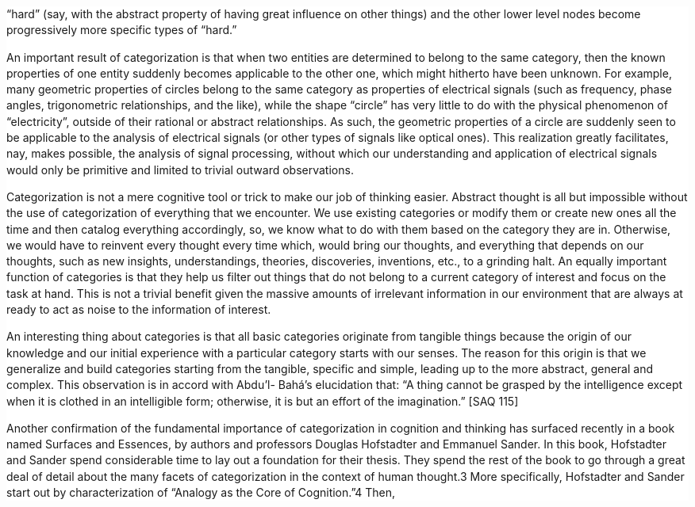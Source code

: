 “hard” (say, with the abstract property of having great
influence on other things) and the other lower level nodes
become progressively more specific types of “hard.”

An important result of categorization is that when two
entities are determined to belong to the same category, then the
known properties of one entity suddenly becomes applicable to
the other one, which might hitherto have been unknown. For
example, many geometric properties of circles belong to the
same category as properties of electrical signals (such as
frequency, phase angles, trigonometric relationships, and the
like), while the shape “circle” has very little to do with the
physical phenomenon of “electricity”, outside of their rational
or abstract relationships. As such, the geometric properties of a
circle are suddenly seen to be applicable to the analysis of
electrical signals (or other types of signals like optical ones).
This realization greatly facilitates, nay, makes possible, the
analysis of signal processing, without which our understanding
and application of electrical signals would only be primitive
and limited to trivial outward observations.

Categorization is not a mere cognitive tool or trick to make
our job of thinking easier. Abstract thought is all but
impossible without the use of categorization of everything that
we encounter. We use existing categories or modify them or
create new ones all the time and then catalog everything
accordingly, so, we know what to do with them based on the
category they are in. Otherwise, we would have to reinvent
every thought every time which, would bring our thoughts, and
everything that depends on our thoughts, such as new insights,
understandings, theories, discoveries, inventions, etc., to a
grinding halt. An equally important function of categories is
that they help us filter out things that do not belong to a
current category of interest and focus on the task at hand. This
is not a trivial benefit given the massive amounts of irrelevant
information in our environment that are always at ready to act
as noise to the information of interest.

An interesting thing about categories is that all basic
categories originate from tangible things because the origin of
our knowledge and our initial experience with a particular
category starts with our senses. The reason for this origin is
that we generalize and build categories starting from the
tangible, specific and simple, leading up to the more abstract,
general and complex. This observation is in accord with Abdu’l-
Bahá’s elucidation that: “A thing cannot be grasped by the
intelligence except when it is clothed in an intelligible form;
otherwise, it is but an effort of the imagination.” [SAQ 115]

Another confirmation of the fundamental importance of
categorization in cognition and thinking has surfaced recently
in a book named Surfaces and Essences, by authors and
professors Douglas Hofstadter and Emmanuel Sander. In this
book, Hofstadter and Sander spend considerable time to lay out
a foundation for their thesis. They spend the rest of the book
to go through a great deal of detail about the many facets of
categorization in the context of human thought.3 More
specifically, Hofstadter and Sander start out by
characterization of “Analogy as the Core of Cognition.”4 Then,
